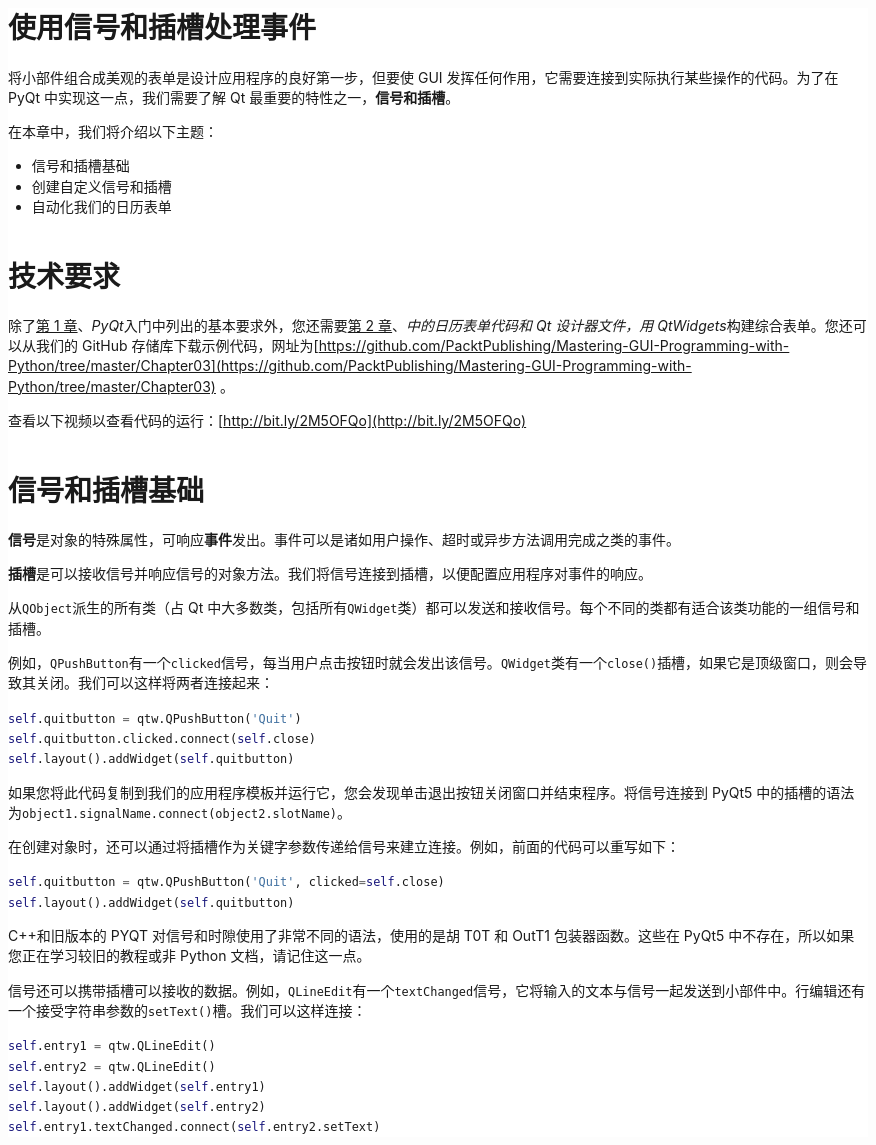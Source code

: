 # 使用信号和插槽处理事件

将小部件组合成美观的表单是设计应用程序的良好第一步，但要使 GUI 发挥任何作用，它需要连接到实际执行某些操作的代码。为了在 PyQt 中实现这一点，我们需要了解 Qt 最重要的特性之一，**信号和插槽**。

在本章中，我们将介绍以下主题：

*   信号和插槽基础
*   创建自定义信号和插槽
*   自动化我们的日历表单

# 技术要求

除了[第 1 章](01.html)、*PyQt*入门中列出的基本要求外，您还需要[第 2 章](02.html)、*中的日历表单代码和 Qt 设计器文件，用 QtWidgets*构建综合表单。您还可以从我们的 GitHub 存储库下载示例代码，网址为[https://github.com/PacktPublishing/Mastering-GUI-Programming-with-Python/tree/master/Chapter03](https://github.com/PacktPublishing/Mastering-GUI-Programming-with-Python/tree/master/Chapter03) 。

查看以下视频以查看代码的运行：[http://bit.ly/2M5OFQo](http://bit.ly/2M5OFQo)

# 信号和插槽基础

**信号**是对象的特殊属性，可响应**事件**发出。事件可以是诸如用户操作、超时或异步方法调用完成之类的事件。

**插槽**是可以接收信号并响应信号的对象方法。我们将信号连接到插槽，以便配置应用程序对事件的响应。

从`QObject`派生的所有类（占 Qt 中大多数类，包括所有`QWidget`类）都可以发送和接收信号。每个不同的类都有适合该类功能的一组信号和插槽。

例如，`QPushButton`有一个`clicked`信号，每当用户点击按钮时就会发出该信号。`QWidget`类有一个`close()`插槽，如果它是顶级窗口，则会导致其关闭。我们可以这样将两者连接起来：

```py
self.quitbutton = qtw.QPushButton('Quit')
self.quitbutton.clicked.connect(self.close)
self.layout().addWidget(self.quitbutton)
```

如果您将此代码复制到我们的应用程序模板并运行它，您会发现单击退出按钮关闭窗口并结束程序。将信号连接到 PyQt5 中的插槽的语法为`object1.signalName.connect(object2.slotName)`。

在创建对象时，还可以通过将插槽作为关键字参数传递给信号来建立连接。例如，前面的代码可以重写如下：

```py
self.quitbutton = qtw.QPushButton('Quit', clicked=self.close)
self.layout().addWidget(self.quitbutton)
```

C++和旧版本的 PYQT 对信号和时隙使用了非常不同的语法，使用的是胡 T0T 和 OutT1 包装器函数。这些在 PyQt5 中不存在，所以如果您正在学习较旧的教程或非 Python 文档，请记住这一点。

信号还可以携带插槽可以接收的数据。例如，`QLineEdit`有一个`textChanged`信号，它将输入的文本与信号一起发送到小部件中。行编辑还有一个接受字符串参数的`setText()`槽。我们可以这样连接：

```py
self.entry1 = qtw.QLineEdit()
self.entry2 = qtw.QLineEdit()
self.layout().addWidget(self.entry1)
self.layout().addWidget(self.entry2)
self.entry1.textChanged.connect(self.entry2.setText)
```
